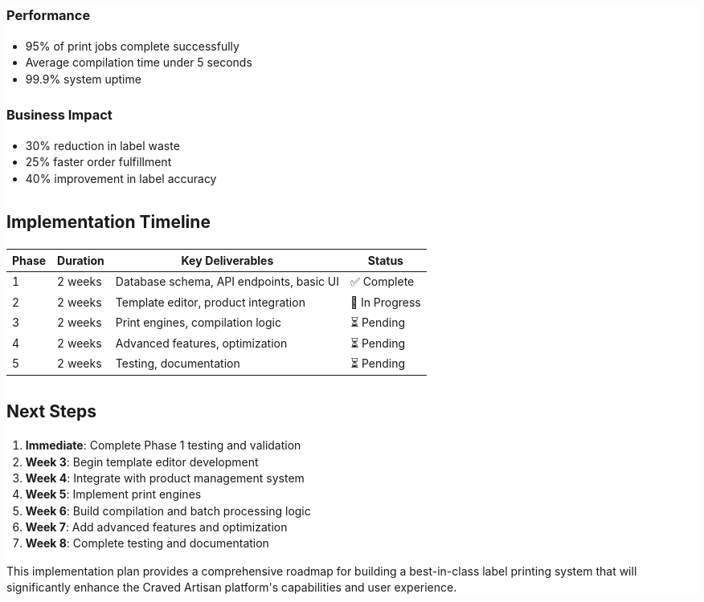 ### Performance
- 95% of print jobs complete successfully
- Average compilation time under 5 seconds
- 99.9% system uptime

### Business Impact
- 30% reduction in label waste
- 25% faster order fulfillment
- 40% improvement in label accuracy

## Implementation Timeline

| Phase | Duration | Key Deliverables | Status |
|-------|----------|------------------|---------|
| 1 | 2 weeks | Database schema, API endpoints, basic UI | ✅ Complete |
| 2 | 2 weeks | Template editor, product integration | 🔄 In Progress |
| 3 | 2 weeks | Print engines, compilation logic | ⏳ Pending |
| 4 | 2 weeks | Advanced features, optimization | ⏳ Pending |
| 5 | 2 weeks | Testing, documentation | ⏳ Pending |

## Next Steps

1. **Immediate**: Complete Phase 1 testing and validation
2. **Week 3**: Begin template editor development
3. **Week 4**: Integrate with product management system
4. **Week 5**: Implement print engines
5. **Week 6**: Build compilation and batch processing logic
6. **Week 7**: Add advanced features and optimization
7. **Week 8**: Complete testing and documentation

This implementation plan provides a comprehensive roadmap for building a best-in-class label printing system that will significantly enhance the Craved Artisan platform's capabilities and user experience.
